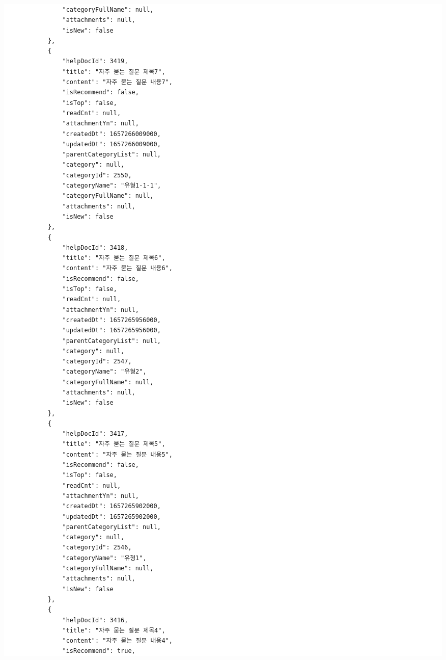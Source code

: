 ```
                "categoryFullName": null,	
                "attachments": null,	
                "isNew": false	
            },	
            {	
                "helpDocId": 3419,	
                "title": "자주 묻는 질문 제목7",	
                "content": "자주 묻는 질문 내용7",	
                "isRecommend": false,	
                "isTop": false,	
                "readCnt": null,	
                "attachmentYn": null,	
                "createdDt": 1657266009000,	
                "updatedDt": 1657266009000,	
                "parentCategoryList": null,	
                "category": null,	
                "categoryId": 2550,	
                "categoryName": "유형1-1-1",	
                "categoryFullName": null,	
                "attachments": null,	
                "isNew": false	
            },	
            {	
                "helpDocId": 3418,	
                "title": "자주 묻는 질문 제목6",	
                "content": "자주 묻는 질문 내용6",	
                "isRecommend": false,	
                "isTop": false,	
                "readCnt": null,	
                "attachmentYn": null,	
                "createdDt": 1657265956000,	
                "updatedDt": 1657265956000,	
                "parentCategoryList": null,	
                "category": null,	
                "categoryId": 2547,	
                "categoryName": "유형2",	
                "categoryFullName": null,	
                "attachments": null,	
                "isNew": false	
            },	
            {	
                "helpDocId": 3417,	
                "title": "자주 묻는 질문 제목5",	
                "content": "자주 묻는 질문 내용5",	
                "isRecommend": false,	
                "isTop": false,	
                "readCnt": null,	
                "attachmentYn": null,	
                "createdDt": 1657265902000,	
                "updatedDt": 1657265902000,	
                "parentCategoryList": null,	
                "category": null,	
                "categoryId": 2546,	
                "categoryName": "유형1",	
                "categoryFullName": null,	
                "attachments": null,	
                "isNew": false	
            },	
            {	
                "helpDocId": 3416,	
                "title": "자주 묻는 질문 제목4",	
                "content": "자주 묻는 질문 내용4",	
                "isRecommend": true,	
```